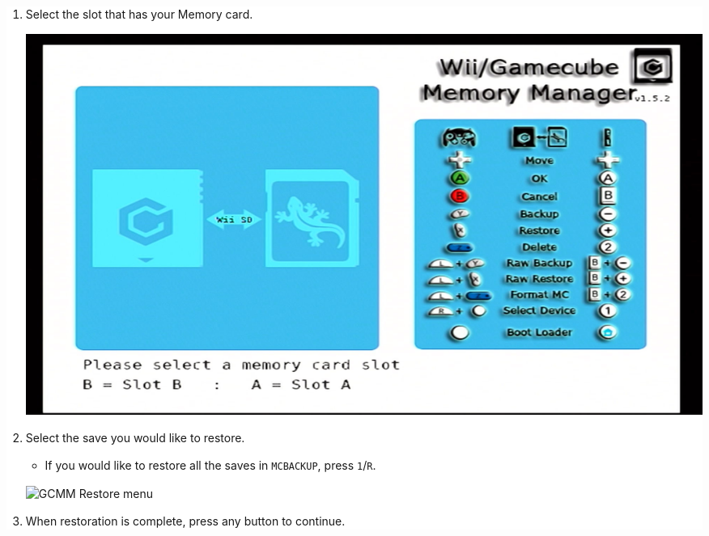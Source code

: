 1. Select the slot that has your Memory card.

    ![GCMM Select card slot](/images/homebrew/gcsaves/gcmm-mem-select.jpg)

1. Select the save you would like to restore.
    + If you would like to restore all the saves in `MCBACKUP`, press `1`/`R`.

    ![GCMM Restore menu](/images/homebrew/gcsaves/gcmm-restore-save.jpg)

1. When restoration is complete, press any button to continue.

<div>

</div>

<script>
    const tablinks     = document.getElementsByClassName('tablinks');
    const tablinks_to  = document.getElementsByClassName('tablinks to');
    const tablinks_via = document.getElementsByClassName('tablinks via');

    const tabcontent     = document.getElementsByClassName('tabcontent');
    const tabcontent_to  = document.getElementsByClassName('tabcontent to');
    const tabcontent_via = document.getElementsByClassName('tabcontent via');

    for (e of tabcontent) {
        e.style.display = 'none';
    }

    function openTab_from(evt, tabName) {
        for (t of tabcontent) t.style.display = 'none';
        for (b of tablinks) b.className = b.className.replace('btn--primary', 'btn--info');
        